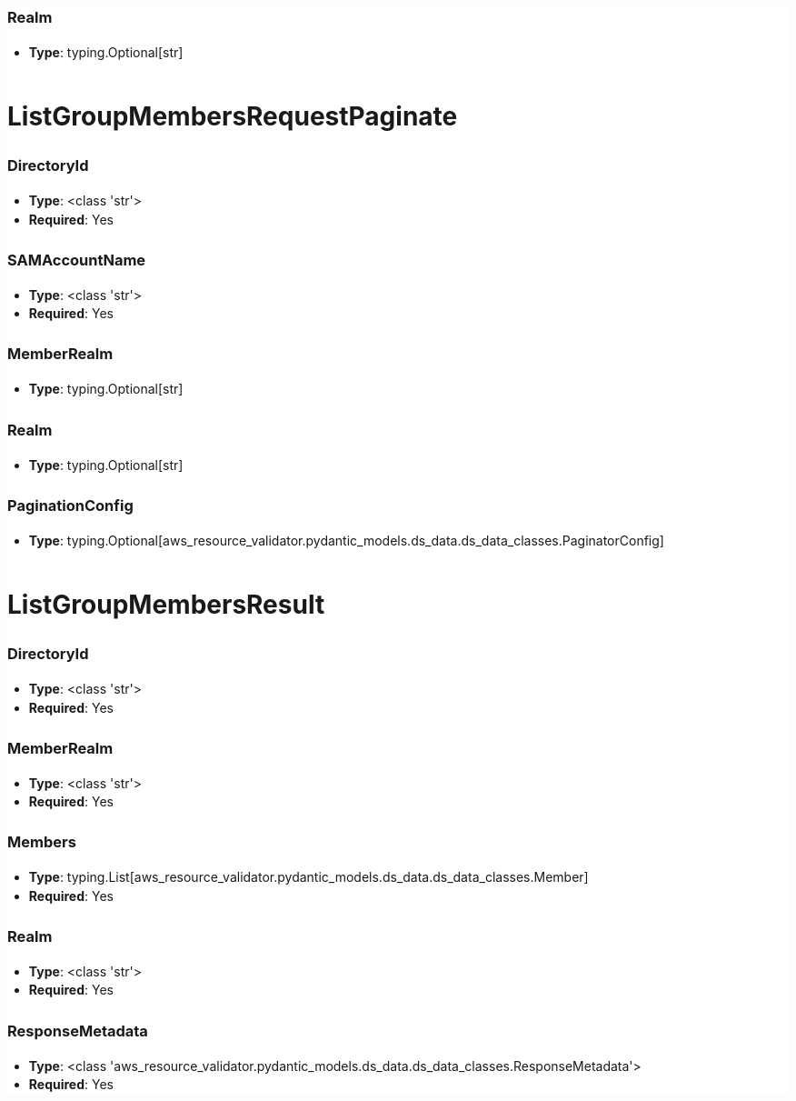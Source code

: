 ### Realm
- **Type**: typing.Optional[str]


# ListGroupMembersRequestPaginate

### DirectoryId
- **Type**: <class 'str'>
- **Required**: Yes

### SAMAccountName
- **Type**: <class 'str'>
- **Required**: Yes

### MemberRealm
- **Type**: typing.Optional[str]

### Realm
- **Type**: typing.Optional[str]

### PaginationConfig
- **Type**: typing.Optional[aws_resource_validator.pydantic_models.ds_data.ds_data_classes.PaginatorConfig]


# ListGroupMembersResult

### DirectoryId
- **Type**: <class 'str'>
- **Required**: Yes

### MemberRealm
- **Type**: <class 'str'>
- **Required**: Yes

### Members
- **Type**: typing.List[aws_resource_validator.pydantic_models.ds_data.ds_data_classes.Member]
- **Required**: Yes

### Realm
- **Type**: <class 'str'>
- **Required**: Yes

### ResponseMetadata
- **Type**: <class 'aws_resource_validator.pydantic_models.ds_data.ds_data_classes.ResponseMetadata'>
- **Required**: Yes
